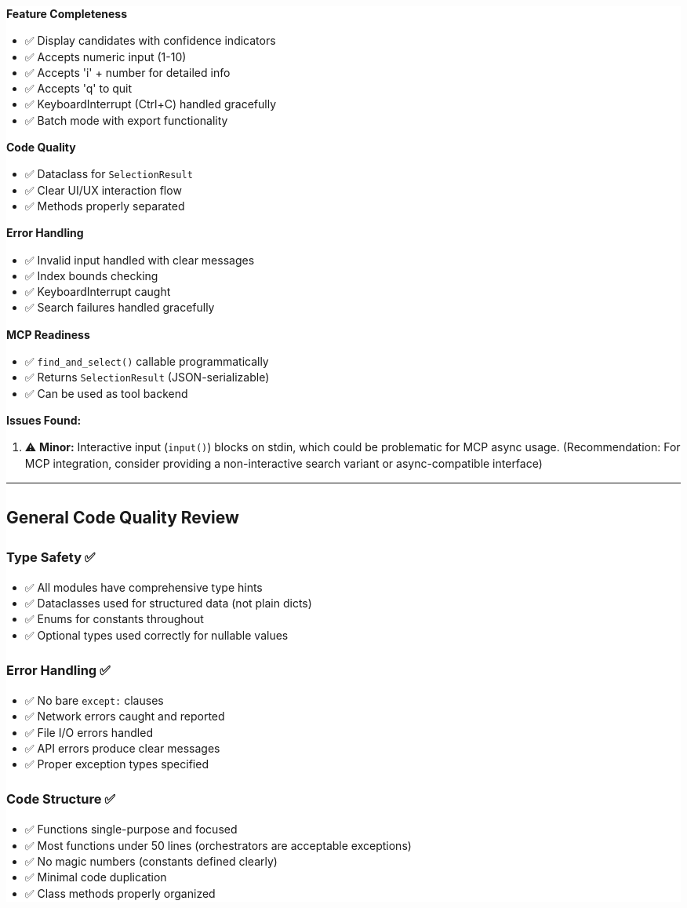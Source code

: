 **Feature Completeness**
- ✅ Display candidates with confidence indicators
- ✅ Accepts numeric input (1-10)
- ✅ Accepts 'i' + number for detailed info
- ✅ Accepts 'q' to quit
- ✅ KeyboardInterrupt (Ctrl+C) handled gracefully
- ✅ Batch mode with export functionality

**Code Quality**
- ✅ Dataclass for `SelectionResult`
- ✅ Clear UI/UX interaction flow
- ✅ Methods properly separated

**Error Handling**
- ✅ Invalid input handled with clear messages
- ✅ Index bounds checking
- ✅ KeyboardInterrupt caught
- ✅ Search failures handled gracefully

**MCP Readiness**
- ✅ `find_and_select()` callable programmatically
- ✅ Returns `SelectionResult` (JSON-serializable)
- ✅ Can be used as tool backend

**Issues Found:**

1. ⚠️ **Minor:** Interactive input (`input()`) blocks on stdin, which could be problematic for MCP async usage. (Recommendation: For MCP integration, consider providing a non-interactive search variant or async-compatible interface)

---

## General Code Quality Review

### Type Safety ✅
- ✅ All modules have comprehensive type hints
- ✅ Dataclasses used for structured data (not plain dicts)
- ✅ Enums for constants throughout
- ✅ Optional types used correctly for nullable values

### Error Handling ✅
- ✅ No bare `except:` clauses
- ✅ Network errors caught and reported
- ✅ File I/O errors handled
- ✅ API errors produce clear messages
- ✅ Proper exception types specified

### Code Structure ✅
- ✅ Functions single-purpose and focused
- ✅ Most functions under 50 lines (orchestrators are acceptable exceptions)
- ✅ No magic numbers (constants defined clearly)
- ✅ Minimal code duplication
- ✅ Class methods properly organized
